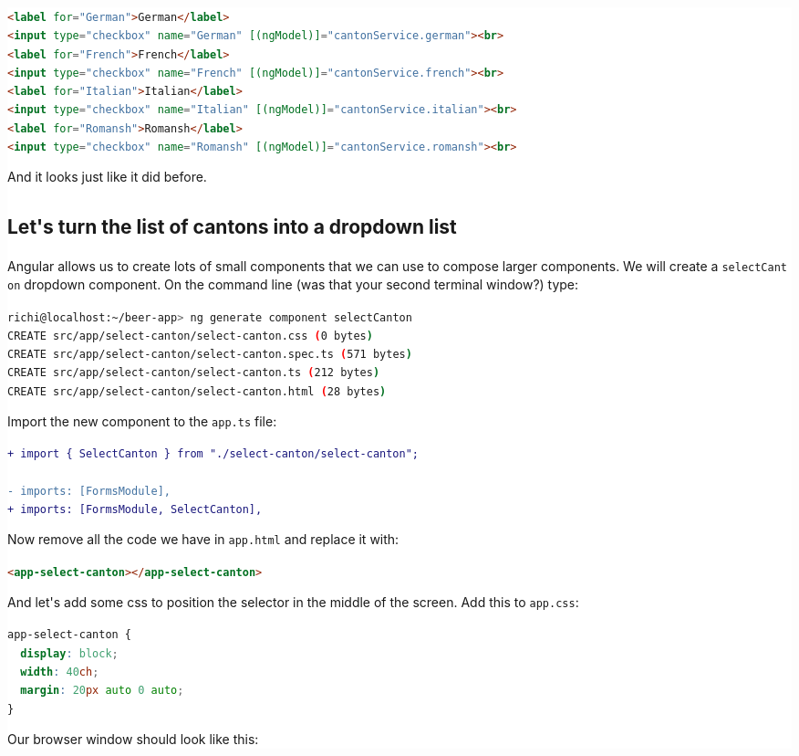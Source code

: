 ```html
<label for="German">German</label>
<input type="checkbox" name="German" [(ngModel)]="cantonService.german"><br>
<label for="French">French</label>
<input type="checkbox" name="French" [(ngModel)]="cantonService.french"><br>
<label for="Italian">Italian</label>
<input type="checkbox" name="Italian" [(ngModel)]="cantonService.italian"><br>
<label for="Romansh">Romansh</label>
<input type="checkbox" name="Romansh" [(ngModel)]="cantonService.romansh"><br>
```

And it looks just like it did before.

## Let's turn the list of cantons into a dropdown list

Angular allows us to create lots of small components that we can use to compose larger components. We will create a `selectCanton` dropdown component. On the command line (was that your second terminal window?) type:

```bash
richi@localhost:~/beer-app> ng generate component selectCanton
CREATE src/app/select-canton/select-canton.css (0 bytes)
CREATE src/app/select-canton/select-canton.spec.ts (571 bytes)
CREATE src/app/select-canton/select-canton.ts (212 bytes)
CREATE src/app/select-canton/select-canton.html (28 bytes)
```

Import the new component to the `app.ts` file:

```diff
+ import { SelectCanton } from "./select-canton/select-canton";

- imports: [FormsModule],
+ imports: [FormsModule, SelectCanton],
```

Now remove all the code we have in `app.html` and replace it with:

```html
<app-select-canton></app-select-canton>
```

And let's add some css to position the selector in the middle of the screen. Add this to `app.css`:

```css
app-select-canton {
  display: block;
  width: 40ch;
  margin: 20px auto 0 auto;
}
```

Our browser window should look like this:
